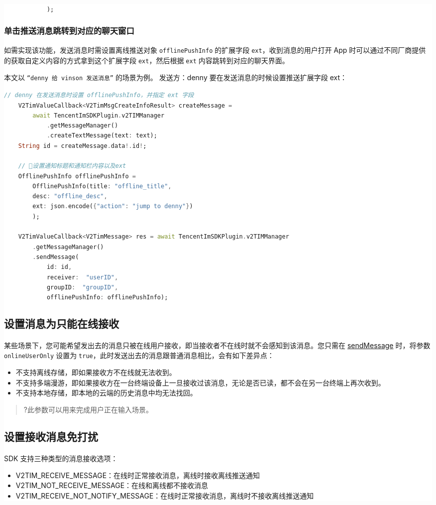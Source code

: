 ```dart
            );
```

### 单击推送消息跳转到对应的聊天窗口
如需实现该功能，发送消息时需设置离线推送对象 `offlinePushInfo` 的扩展字段 `ext`，收到消息的用户打开 App 时可以通过不同厂商提供的获取自定义内容的方式拿到这个扩展字段 `ext`，然后根据 `ext` 内容跳转到对应的聊天界面。

本文以 `“denny 给 vinson 发送消息”` 的场景为例。
发送方：denny 要在发送消息的时候设置推送扩展字段 ext：

```dart
// denny 在发送消息时设置 offlinePushInfo，并指定 ext 字段
    V2TimValueCallback<V2TimMsgCreateInfoResult> createMessage =
        await TencentImSDKPlugin.v2TIMManager
            .getMessageManager()
            .createTextMessage(text: text);
    String id = createMessage.data!.id!;
    
    // 设置通知标题和通知栏内容以及ext
    OfflinePushInfo offlinePushInfo =
        OfflinePushInfo(title: "offline_title", 
		desc: "offline_desc", 
		ext: json.encode({"action": "jump to denny"})
		);
    
	V2TimValueCallback<V2TimMessage> res = await TencentImSDKPlugin.v2TIMManager
        .getMessageManager()
        .sendMessage(
            id: id,
            receiver:  "userID",
            groupID:  "groupID",
            offlinePushInfo: offlinePushInfo);
```


## 设置消息为只能在线接收
某些场景下，您可能希望发出去的消息只被在线用户接收，即当接收者不在线时就不会感知到该消息。您只需在 [sendMessage](https://pub.dev/documentation/tencent_im_sdk_plugin/latest/manager_v2_tim_message_manager/V2TIMMessageManager/sendMessage.html) 时，将参数 `onlineUserOnly` 设置为 `true`，此时发送出去的消息跟普通消息相比，会有如下差异点：
- 不支持离线存储，即如果接收方不在线就无法收到。
- 不支持多端漫游，即如果接收方在一台终端设备上一旦接收过该消息，无论是否已读，都不会在另一台终端上再次收到。
- 不支持本地存储，即本地的云端的历史消息中均无法找回。

>?此参数可以用来完成用户正在输入场景。

## 设置接收消息免打扰
SDK 支持三种类型的消息接收选项：

- V2TIM_RECEIVE_MESSAGE：在线时正常接收消息，离线时接收离线推送通知
- V2TIM_NOT_RECEIVE_MESSAGE：在线和离线都不接收消息
- V2TIM_RECEIVE_NOT_NOTIFY_MESSAGE：在线时正常接收消息，离线时不接收离线推送通知
